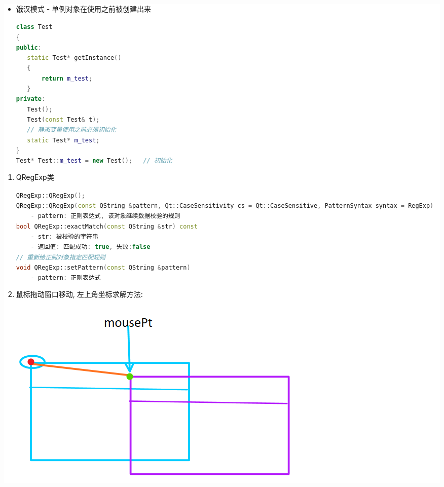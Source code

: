   - 饿汉模式 - 单例对象在使用之前被创建出来

     ```c++
     class Test
     {
     public:
     	static Test* getInstance()
     	{
     		return m_test;
     	}
     private:
     	Test();
     	Test(const Test& t);
     	// 静态变量使用之前必须初始化
     	static Test* m_test;
     }
     Test* Test::m_test = new Test();	// 初始化
     ```


1. QRegExp类

   ```c++
   QRegExp::QRegExp();
   QRegExp::QRegExp(const QString &pattern, Qt::CaseSensitivity cs = Qt::CaseSensitive, PatternSyntax syntax = RegExp)
       - pattern: 正则表达式, 该对象继续数据校验的规则
   bool QRegExp::exactMatch(const QString &str) const
       - str: 被校验的字符串
       - 返回值: 匹配成功: true, 失败:false
   // 重新给正则对象指定匹配规则
   void QRegExp::setPattern(const QString &pattern)
       - pattern: 正则表达式
   ```

2. 鼠标拖动窗口移动, 左上角坐标求解方法:

   ![1528007074492](1528007074492.png)
